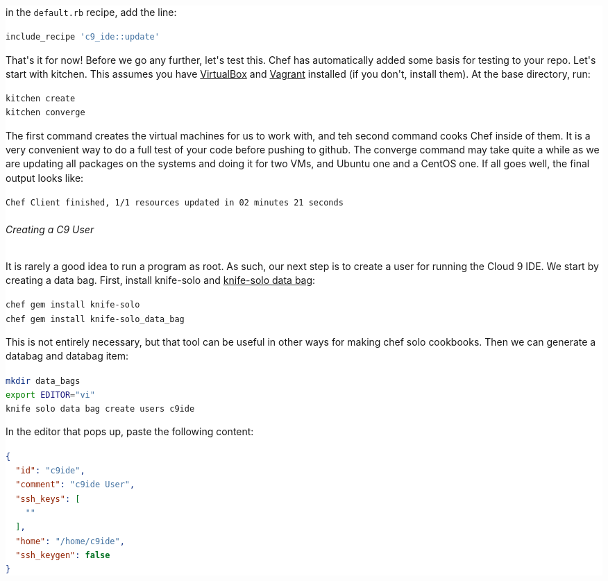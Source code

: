 ```ruby
```

in the `default.rb` recipe, add the line:

```ruby
include_recipe 'c9_ide::update'
```

That's it for now! Before we go any further, let's test this. Chef has automatically added some basis for testing to your repo. Let's start with kitchen. This assumes you have [VirtualBox](https://www.virtualbox.org/wiki/Downloads) and [Vagrant](https://www.vagrantup.com/) installed (if you don't, install them). At the base directory, run:
```bash
kitchen create
kitchen converge
```
The first command creates the virtual machines for us to work with, and teh second command cooks Chef inside of them. It is a very convenient way to do a full test of your code before pushing to github. The converge command may take quite a while as we are updating all packages on the systems and doing it for two VMs, and Ubuntu one and a CentOS one. If all goes well, the final output looks like:

```bash
Chef Client finished, 1/1 resources updated in 02 minutes 21 seconds
```

###### Creating a C9 User

It is rarely a good idea to run a program as root. As such, our next step is to create a user for running the Cloud 9 IDE. We start by creating a data bag. First, install knife-solo and [knife-solo data bag](https://github.com/thbishop/knife-solo_data_bag):

```bash
chef gem install knife-solo
chef gem install knife-solo_data_bag
```

This is not entirely necessary, but that tool can be useful in other ways for making chef solo cookbooks. Then we can generate a databag and databag item:

```bash
mkdir data_bags
export EDITOR="vi"
knife solo data bag create users c9ide
```

In the editor that pops up, paste the following content:

```json
{
  "id": "c9ide",
  "comment": "c9ide User",
  "ssh_keys": [
    ""
  ],
  "home": "/home/c9ide",
  "ssh_keygen": false
}
```
